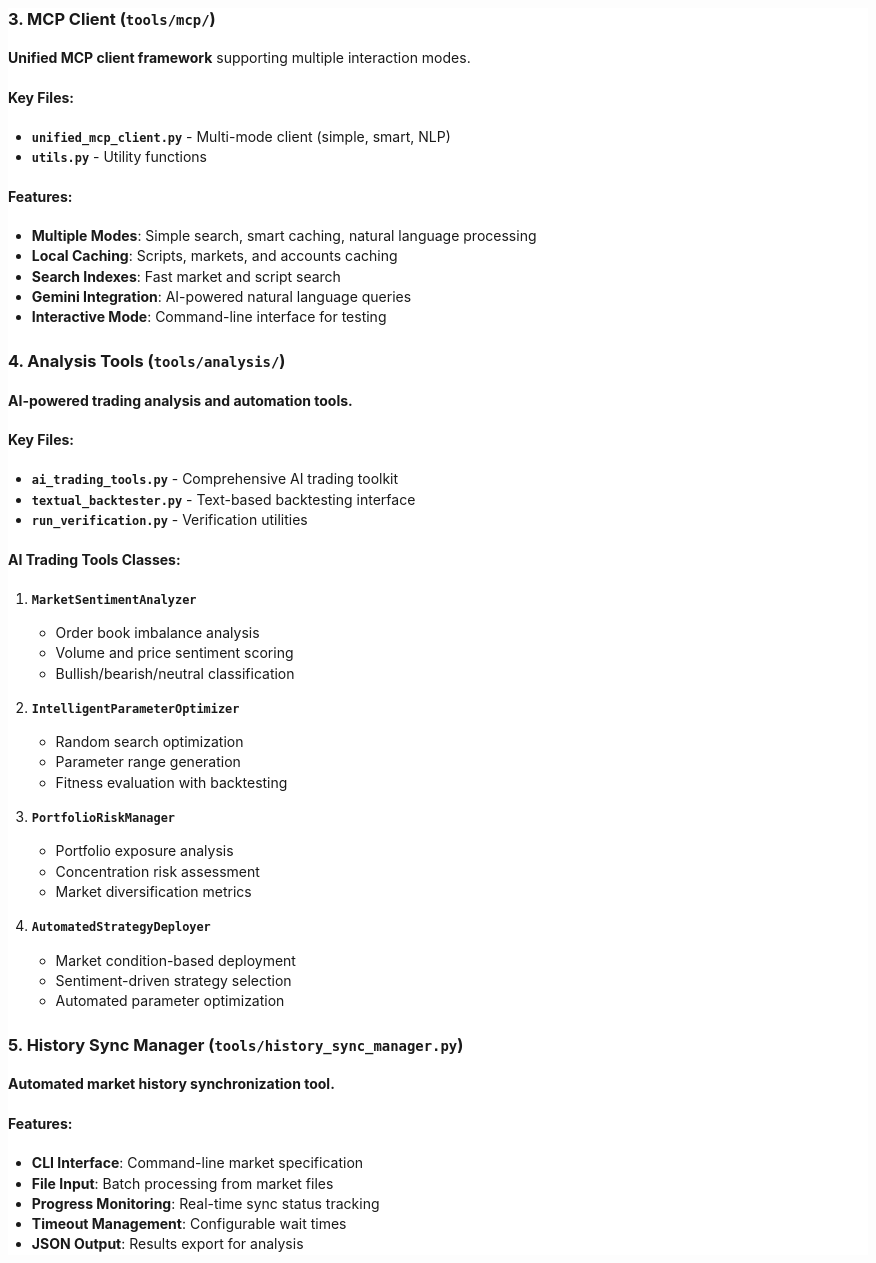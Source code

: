 ### **3. MCP Client (`tools/mcp/`)**

**Unified MCP client framework** supporting multiple interaction modes.

#### **Key Files:**
- **`unified_mcp_client.py`** - Multi-mode client (simple, smart, NLP)
- **`utils.py`** - Utility functions

#### **Features:**
- **Multiple Modes**: Simple search, smart caching, natural language processing
- **Local Caching**: Scripts, markets, and accounts caching
- **Search Indexes**: Fast market and script search
- **Gemini Integration**: AI-powered natural language queries
- **Interactive Mode**: Command-line interface for testing

### **4. Analysis Tools (`tools/analysis/`)**

**AI-powered trading analysis and automation tools.**

#### **Key Files:**
- **`ai_trading_tools.py`** - Comprehensive AI trading toolkit
- **`textual_backtester.py`** - Text-based backtesting interface
- **`run_verification.py`** - Verification utilities

#### **AI Trading Tools Classes:**
1. **`MarketSentimentAnalyzer`**
   - Order book imbalance analysis
   - Volume and price sentiment scoring
   - Bullish/bearish/neutral classification

2. **`IntelligentParameterOptimizer`**
   - Random search optimization
   - Parameter range generation
   - Fitness evaluation with backtesting

3. **`PortfolioRiskManager`**
   - Portfolio exposure analysis
   - Concentration risk assessment
   - Market diversification metrics

4. **`AutomatedStrategyDeployer`**
   - Market condition-based deployment
   - Sentiment-driven strategy selection
   - Automated parameter optimization

### **5. History Sync Manager (`tools/history_sync_manager.py`)**

**Automated market history synchronization tool.**

#### **Features:**
- **CLI Interface**: Command-line market specification
- **File Input**: Batch processing from market files
- **Progress Monitoring**: Real-time sync status tracking
- **Timeout Management**: Configurable wait times
- **JSON Output**: Results export for analysis
